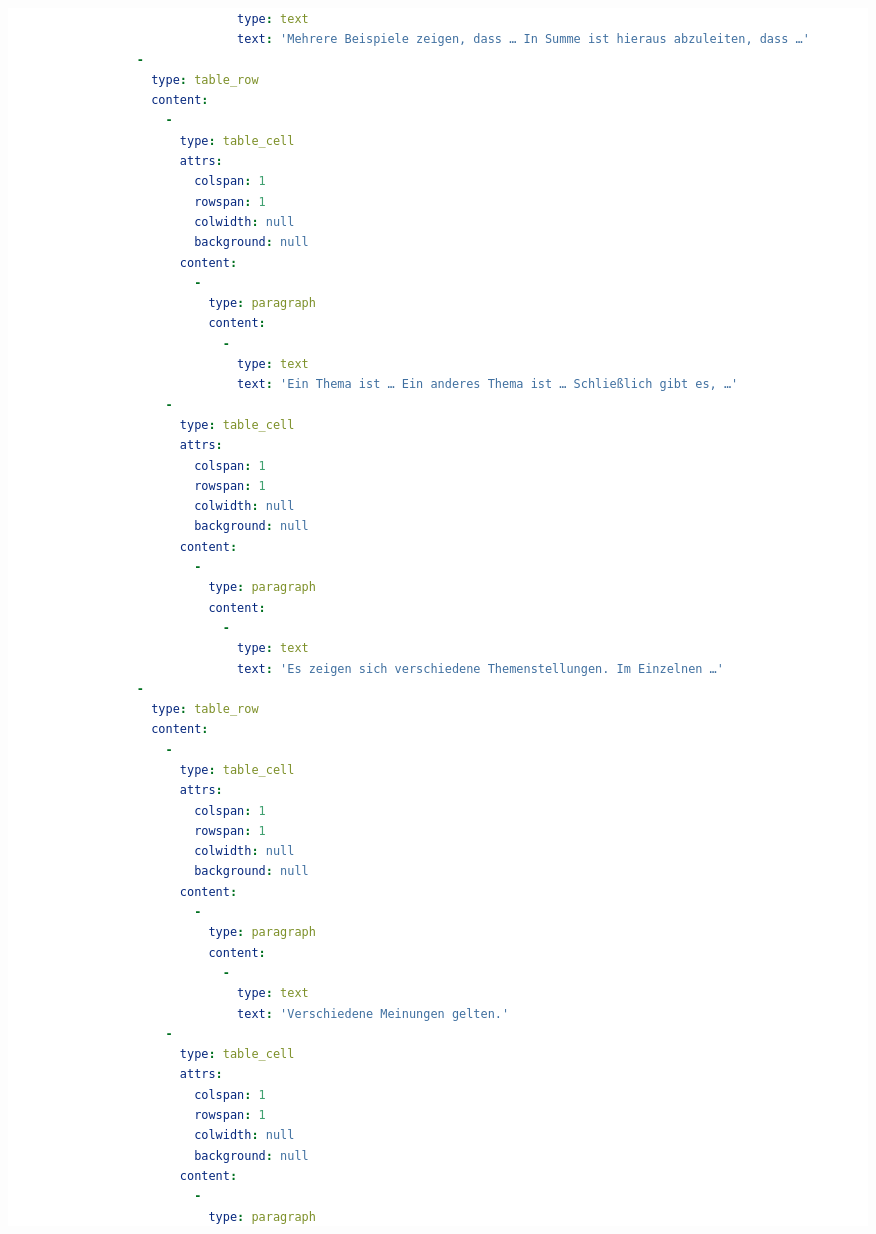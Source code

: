 ```yaml
                                type: text
                                text: 'Mehrere Beispiele zeigen, dass … In Summe ist hieraus abzuleiten, dass …'
                  -
                    type: table_row
                    content:
                      -
                        type: table_cell
                        attrs:
                          colspan: 1
                          rowspan: 1
                          colwidth: null
                          background: null
                        content:
                          -
                            type: paragraph
                            content:
                              -
                                type: text
                                text: 'Ein Thema ist … Ein anderes Thema ist … Schließlich gibt es, …'
                      -
                        type: table_cell
                        attrs:
                          colspan: 1
                          rowspan: 1
                          colwidth: null
                          background: null
                        content:
                          -
                            type: paragraph
                            content:
                              -
                                type: text
                                text: 'Es zeigen sich verschiedene Themenstellungen. Im Einzelnen …'
                  -
                    type: table_row
                    content:
                      -
                        type: table_cell
                        attrs:
                          colspan: 1
                          rowspan: 1
                          colwidth: null
                          background: null
                        content:
                          -
                            type: paragraph
                            content:
                              -
                                type: text
                                text: 'Verschiedene Meinungen gelten.'
                      -
                        type: table_cell
                        attrs:
                          colspan: 1
                          rowspan: 1
                          colwidth: null
                          background: null
                        content:
                          -
                            type: paragraph
```